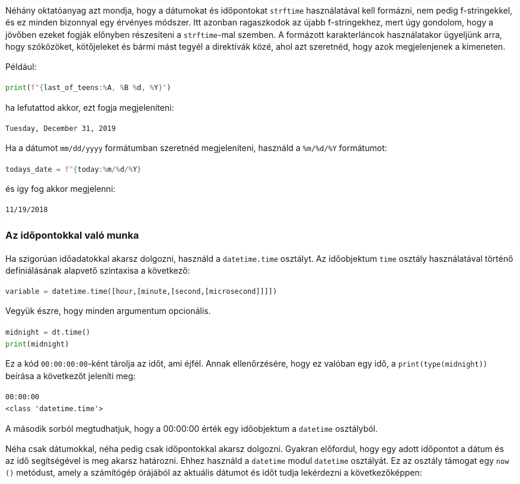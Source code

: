 Néhány oktatóanyag azt mondja, hogy a dátumokat és időpontokat `strftime` használatával kell formázni, nem pedig f-stringekkel, és ez minden bizonnyal egy érvényes módszer. Itt azonban ragaszkodok az újabb f-stringekhez, mert úgy gondolom, hogy a jövőben ezeket fogják előnyben részesíteni a `strftime`-mal szemben.
A formázott karakterláncok használatakor ügyeljünk arra, hogy szóközöket, kötőjeleket és bármi mást tegyél a direktívák közé, ahol azt szeretnéd, hogy azok megjelenjenek a kimeneten.

Például:
```py
print(f"{last_of_teens:%A, %B %d, %Y}")
```

ha lefutattod akkor, ezt fogja megjeleníteni: 

```txt
Tuesday, December 31, 2019
```

Ha a dátumot `mm/dd/yyyy` formátumban szeretnéd megjeleníteni, használd a `%m/%d/%Y` formátumot:

```py
todays_date = f"{today:%m/%d/%Y}
```

és így fog akkor megjelenni:

```txt
11/19/2018
```

### Az időpontokkal való munka

Ha szigorúan időadatokkal akarsz dolgozni, használd a `datetime.time` osztályt. Az időobjektum `time` osztály használatával történő definiálásának alapvető szintaxisa a következő:

```py
variable = datetime.time([hour,[minute,[second,[microsecond]]]])
```

Vegyük észre, hogy minden argumentum opcionális.

```py
midnight = dt.time()
print(midnight)
```

Ez a kód `00:00:00:00`-ként tárolja az időt, ami éjfél. Annak ellenőrzésére, hogy ez valóban egy idő, a `print(type(midnight))` beírása a következőt jeleníti meg: 

```txt
00:00:00
<class 'datetime.time'>
```

A második sorból megtudhatjuk, hogy a 00:00:00 érték egy időobjektum a `datetime` osztályból.

Néha csak dátumokkal, néha pedig csak időpontokkal akarsz dolgozni. Gyakran előfordul, hogy egy adott időpontot a dátum és az idő segítségével is meg akarsz határozni. Ehhez használd a `datetime` modul `datetime` osztályát. Ez az osztály támogat egy `now()` metódust, amely a számítógép órájából az aktuális dátumot és időt tudja lekérdezni a következőképpen: 
